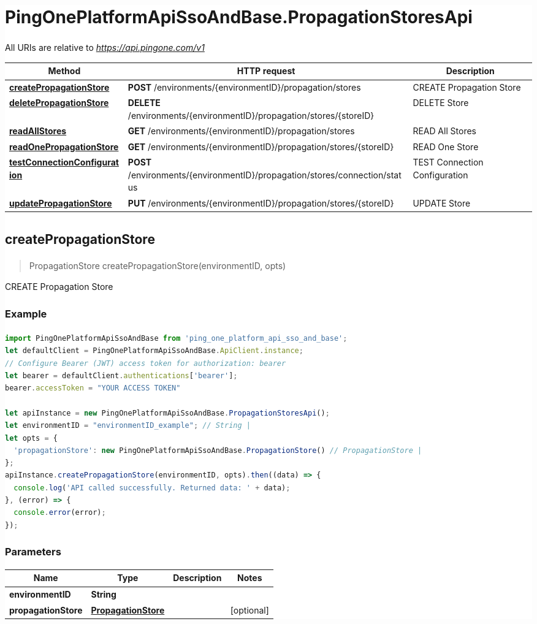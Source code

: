 # PingOnePlatformApiSsoAndBase.PropagationStoresApi

All URIs are relative to *https://api.pingone.com/v1*

Method | HTTP request | Description
------------- | ------------- | -------------
[**createPropagationStore**](PropagationStoresApi.md#createPropagationStore) | **POST** /environments/{environmentID}/propagation/stores | CREATE Propagation Store
[**deletePropagationStore**](PropagationStoresApi.md#deletePropagationStore) | **DELETE** /environments/{environmentID}/propagation/stores/{storeID} | DELETE Store
[**readAllStores**](PropagationStoresApi.md#readAllStores) | **GET** /environments/{environmentID}/propagation/stores | READ All Stores
[**readOnePropagationStore**](PropagationStoresApi.md#readOnePropagationStore) | **GET** /environments/{environmentID}/propagation/stores/{storeID} | READ One Store
[**testConnectionConfiguration**](PropagationStoresApi.md#testConnectionConfiguration) | **POST** /environments/{environmentID}/propagation/stores/connection/status | TEST Connection Configuration
[**updatePropagationStore**](PropagationStoresApi.md#updatePropagationStore) | **PUT** /environments/{environmentID}/propagation/stores/{storeID} | UPDATE Store



## createPropagationStore

> PropagationStore createPropagationStore(environmentID, opts)

CREATE Propagation Store

### Example

```javascript
import PingOnePlatformApiSsoAndBase from 'ping_one_platform_api_sso_and_base';
let defaultClient = PingOnePlatformApiSsoAndBase.ApiClient.instance;
// Configure Bearer (JWT) access token for authorization: bearer
let bearer = defaultClient.authentications['bearer'];
bearer.accessToken = "YOUR ACCESS TOKEN"

let apiInstance = new PingOnePlatformApiSsoAndBase.PropagationStoresApi();
let environmentID = "environmentID_example"; // String | 
let opts = {
  'propagationStore': new PingOnePlatformApiSsoAndBase.PropagationStore() // PropagationStore | 
};
apiInstance.createPropagationStore(environmentID, opts).then((data) => {
  console.log('API called successfully. Returned data: ' + data);
}, (error) => {
  console.error(error);
});

```

### Parameters


Name | Type | Description  | Notes
------------- | ------------- | ------------- | -------------
 **environmentID** | **String**|  | 
 **propagationStore** | [**PropagationStore**](PropagationStore.md)|  | [optional] 
